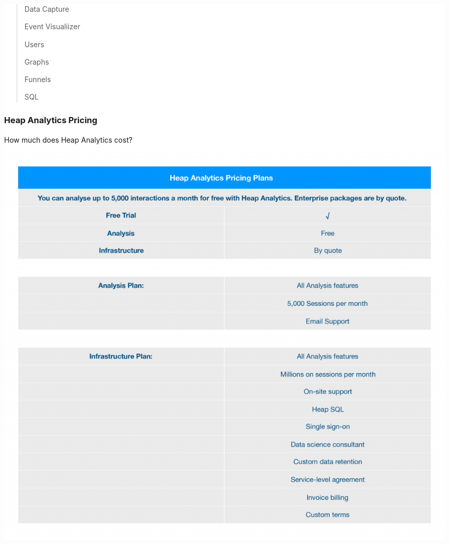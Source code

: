 > Data Capture
> 
> Event Visualiizer
> 
> Users
> 
> Graphs
> 
> Funnels
> 
> SQL

### Heap Analytics Pricing

How much does Heap Analytics cost?

![Image of Heap Analytics Pricing Plan.](images/heapAnalyticsPricingPlans-01-1024x893.png)

